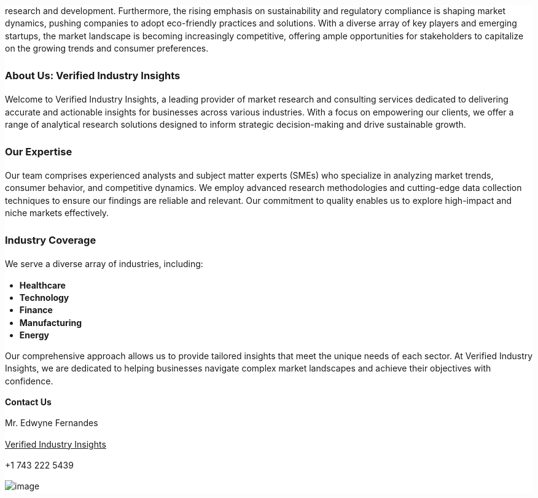 research and development. Furthermore, the rising emphasis on sustainability and regulatory compliance is shaping market dynamics, pushing companies to adopt eco-friendly practices and solutions. With a diverse array of key players and emerging startups, the market landscape is becoming increasingly competitive, offering ample opportunities for stakeholders to capitalize on the growing trends and consumer preferences.</p><h3>About Us: Verified Industry Insights</h3><p>Welcome to Verified Industry Insights, a leading provider of market research and consulting services dedicated to delivering accurate and actionable insights for businesses across various industries. With a focus on empowering our clients, we offer a range of analytical research solutions designed to inform strategic decision-making and drive sustainable growth.</p><h3>Our Expertise</h3><p>Our team comprises experienced analysts and subject matter experts (SMEs) who specialize in analyzing market trends, consumer behavior, and competitive dynamics. We employ advanced research methodologies and cutting-edge data collection techniques to ensure our findings are reliable and relevant. Our commitment to quality enables us to explore high-impact and niche markets effectively.</p><h3>Industry Coverage</h3><p>We serve a diverse array of industries, including:</p><ul><li><strong>Healthcare</strong></li><li><strong>Technology</strong></li><li><strong>Finance</strong></li><li><strong>Manufacturing</strong></li><li><strong>Energy</strong></li></ul><p>Our comprehensive approach allows us to provide tailored insights that meet the unique needs of each sector. At Verified Industry Insights, we are dedicated to helping businesses navigate complex market landscapes and achieve their objectives with confidence.</p><p><strong>Contact Us</strong></p><p>Mr. Edwyne Fernandes</p><p><a href="https://www.verifiedindustryinsights.com/">Verified Industry Insights</a></p><p>+1 743 222 5439</p>
![image](https://github.com/user-attachments/assets/ed2a5d27-df01-43eb-86b1-c6b1e79b2318)

